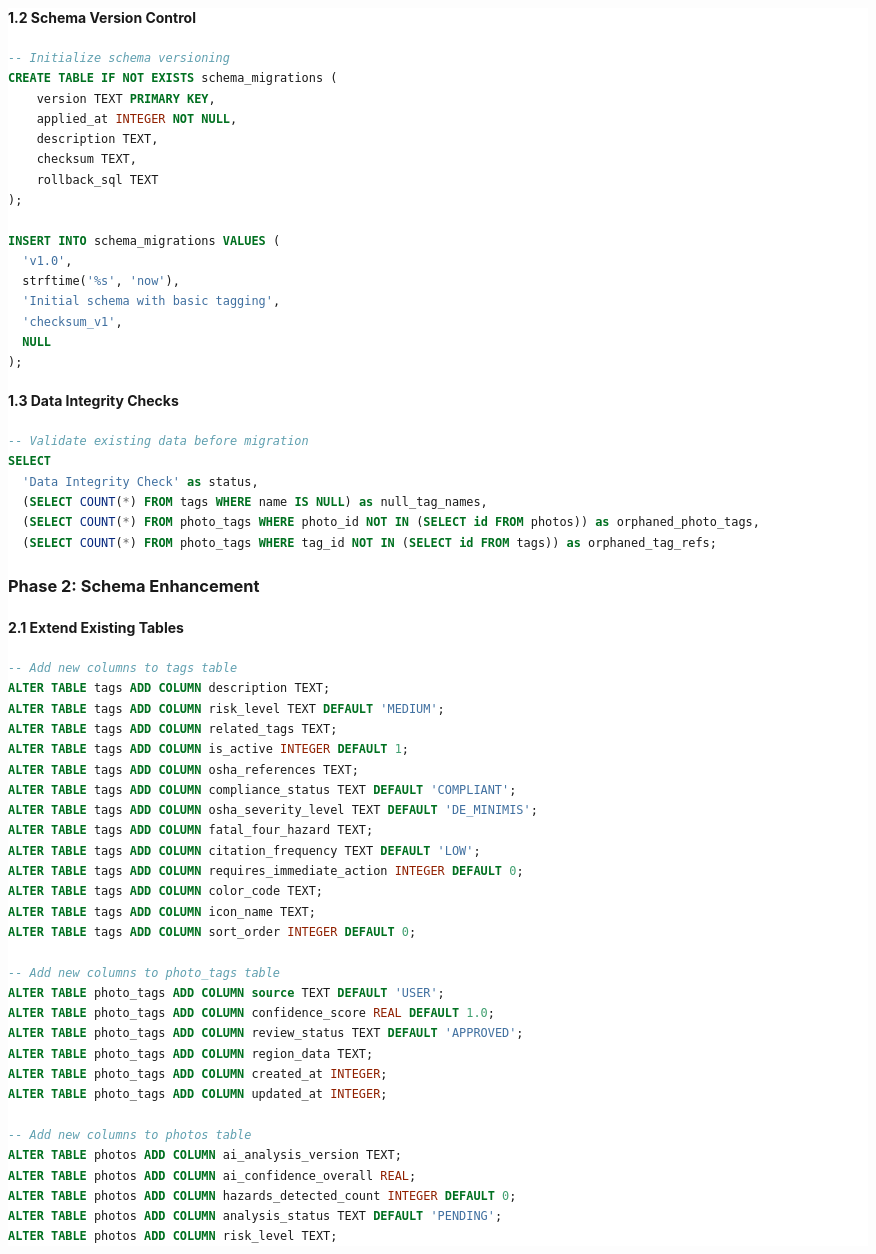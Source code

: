 #### **1.2 Schema Version Control**
```sql
-- Initialize schema versioning
CREATE TABLE IF NOT EXISTS schema_migrations (
    version TEXT PRIMARY KEY,
    applied_at INTEGER NOT NULL,
    description TEXT,
    checksum TEXT,
    rollback_sql TEXT
);

INSERT INTO schema_migrations VALUES (
  'v1.0', 
  strftime('%s', 'now'), 
  'Initial schema with basic tagging', 
  'checksum_v1',
  NULL
);
```

#### **1.3 Data Integrity Checks**
```sql
-- Validate existing data before migration
SELECT 
  'Data Integrity Check' as status,
  (SELECT COUNT(*) FROM tags WHERE name IS NULL) as null_tag_names,
  (SELECT COUNT(*) FROM photo_tags WHERE photo_id NOT IN (SELECT id FROM photos)) as orphaned_photo_tags,
  (SELECT COUNT(*) FROM photo_tags WHERE tag_id NOT IN (SELECT id FROM tags)) as orphaned_tag_refs;
```

### **Phase 2: Schema Enhancement**

#### **2.1 Extend Existing Tables**
```sql
-- Add new columns to tags table
ALTER TABLE tags ADD COLUMN description TEXT;
ALTER TABLE tags ADD COLUMN risk_level TEXT DEFAULT 'MEDIUM';
ALTER TABLE tags ADD COLUMN related_tags TEXT;
ALTER TABLE tags ADD COLUMN is_active INTEGER DEFAULT 1;
ALTER TABLE tags ADD COLUMN osha_references TEXT;
ALTER TABLE tags ADD COLUMN compliance_status TEXT DEFAULT 'COMPLIANT';
ALTER TABLE tags ADD COLUMN osha_severity_level TEXT DEFAULT 'DE_MINIMIS';
ALTER TABLE tags ADD COLUMN fatal_four_hazard TEXT;
ALTER TABLE tags ADD COLUMN citation_frequency TEXT DEFAULT 'LOW';
ALTER TABLE tags ADD COLUMN requires_immediate_action INTEGER DEFAULT 0;
ALTER TABLE tags ADD COLUMN color_code TEXT;
ALTER TABLE tags ADD COLUMN icon_name TEXT;
ALTER TABLE tags ADD COLUMN sort_order INTEGER DEFAULT 0;

-- Add new columns to photo_tags table
ALTER TABLE photo_tags ADD COLUMN source TEXT DEFAULT 'USER';
ALTER TABLE photo_tags ADD COLUMN confidence_score REAL DEFAULT 1.0;
ALTER TABLE photo_tags ADD COLUMN review_status TEXT DEFAULT 'APPROVED';
ALTER TABLE photo_tags ADD COLUMN region_data TEXT;
ALTER TABLE photo_tags ADD COLUMN created_at INTEGER;
ALTER TABLE photo_tags ADD COLUMN updated_at INTEGER;

-- Add new columns to photos table
ALTER TABLE photos ADD COLUMN ai_analysis_version TEXT;
ALTER TABLE photos ADD COLUMN ai_confidence_overall REAL;
ALTER TABLE photos ADD COLUMN hazards_detected_count INTEGER DEFAULT 0;
ALTER TABLE photos ADD COLUMN analysis_status TEXT DEFAULT 'PENDING';
ALTER TABLE photos ADD COLUMN risk_level TEXT;
```